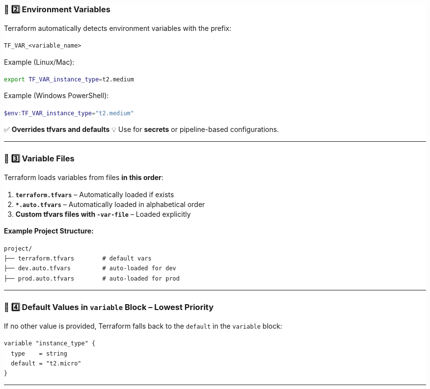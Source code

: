 
### 🔹 **2️⃣ Environment Variables**

Terraform automatically detects environment variables with the prefix:

```
TF_VAR_<variable_name>
```

Example (Linux/Mac):

```bash
export TF_VAR_instance_type=t2.medium
```

Example (Windows PowerShell):

```powershell
$env:TF_VAR_instance_type="t2.medium"
```

✅ **Overrides tfvars and defaults**
💡 Use for **secrets** or pipeline-based configurations.

---

### 🔹 **3️⃣ Variable Files**

Terraform loads variables from files **in this order**:

1. **`terraform.tfvars`** – Automatically loaded if exists
2. **`*.auto.tfvars`** – Automatically loaded in alphabetical order
3. **Custom tfvars files with `-var-file`** – Loaded explicitly

**Example Project Structure:**

```
project/
├── terraform.tfvars        # default vars
├── dev.auto.tfvars         # auto-loaded for dev
├── prod.auto.tfvars        # auto-loaded for prod
```

---

### 🔹 **4️⃣ Default Values in `variable` Block – Lowest Priority**

If no other value is provided, Terraform falls back to the `default` in the `variable` block:

```hcl
variable "instance_type" {
  type    = string
  default = "t2.micro"
}
```

---
